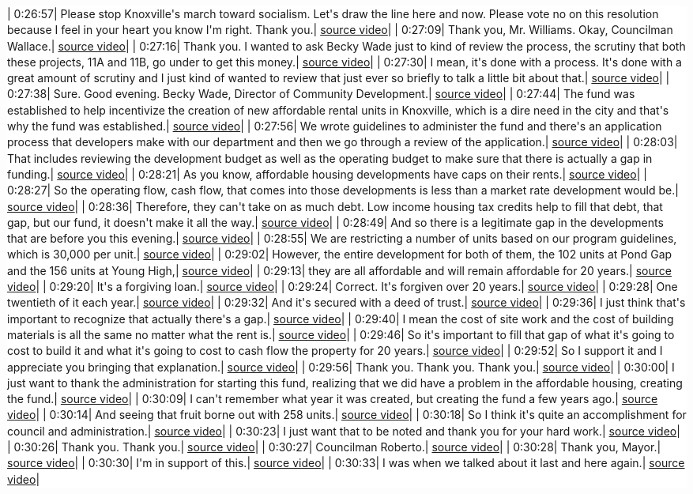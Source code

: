 | 0:26:57| Please stop Knoxville's march toward socialism. Let's draw the line here and now. Please vote no on this resolution because I feel in your heart you know I'm right. Thank you.| [source video](https://archive.org/details/CityCouncilR265190226?start=1617)|
| 0:27:09| Thank you, Mr. Williams. Okay, Councilman Wallace.| [source video](https://archive.org/details/CityCouncilR265190226?start=1629)|
| 0:27:16| Thank you. I wanted to ask Becky Wade just to kind of review the process, the scrutiny that both these projects, 11A and 11B, go under to get this money.| [source video](https://archive.org/details/CityCouncilR265190226?start=1636)|
| 0:27:30| I mean, it's done with a process. It's done with a great amount of scrutiny and I just kind of wanted to review that just ever so briefly to talk a little bit about that.| [source video](https://archive.org/details/CityCouncilR265190226?start=1650)|
| 0:27:38| Sure. Good evening. Becky Wade, Director of Community Development.| [source video](https://archive.org/details/CityCouncilR265190226?start=1658)|
| 0:27:44| The fund was established to help incentivize the creation of new affordable rental units in Knoxville, which is a dire need in the city and that's why the fund was established.| [source video](https://archive.org/details/CityCouncilR265190226?start=1664)|
| 0:27:56| We wrote guidelines to administer the fund and there's an application process that developers make with our department and then we go through a review of the application.| [source video](https://archive.org/details/CityCouncilR265190226?start=1676)|
| 0:28:03| That includes reviewing the development budget as well as the operating budget to make sure that there is actually a gap in funding.| [source video](https://archive.org/details/CityCouncilR265190226?start=1683)|
| 0:28:21| As you know, affordable housing developments have caps on their rents.| [source video](https://archive.org/details/CityCouncilR265190226?start=1701)|
| 0:28:27| So the operating flow, cash flow, that comes into those developments is less than a market rate development would be.| [source video](https://archive.org/details/CityCouncilR265190226?start=1707)|
| 0:28:36| Therefore, they can't take on as much debt. Low income housing tax credits help to fill that debt, that gap, but our fund, it doesn't make it all the way.| [source video](https://archive.org/details/CityCouncilR265190226?start=1716)|
| 0:28:49| And so there is a legitimate gap in the developments that are before you this evening.| [source video](https://archive.org/details/CityCouncilR265190226?start=1729)|
| 0:28:55| We are restricting a number of units based on our program guidelines, which is 30,000 per unit.| [source video](https://archive.org/details/CityCouncilR265190226?start=1735)|
| 0:29:02| However, the entire development for both of them, the 102 units at Pond Gap and the 156 units at Young High,| [source video](https://archive.org/details/CityCouncilR265190226?start=1742)|
| 0:29:13| they are all affordable and will remain affordable for 20 years.| [source video](https://archive.org/details/CityCouncilR265190226?start=1753)|
| 0:29:20| It's a forgiving loan.| [source video](https://archive.org/details/CityCouncilR265190226?start=1760)|
| 0:29:24| Correct. It's forgiven over 20 years.| [source video](https://archive.org/details/CityCouncilR265190226?start=1764)|
| 0:29:28| One twentieth of it each year.| [source video](https://archive.org/details/CityCouncilR265190226?start=1768)|
| 0:29:32| And it's secured with a deed of trust.| [source video](https://archive.org/details/CityCouncilR265190226?start=1772)|
| 0:29:36| I just think that's important to recognize that actually there's a gap.| [source video](https://archive.org/details/CityCouncilR265190226?start=1776)|
| 0:29:40| I mean the cost of site work and the cost of building materials is all the same no matter what the rent is.| [source video](https://archive.org/details/CityCouncilR265190226?start=1780)|
| 0:29:46| So it's important to fill that gap of what it's going to cost to build it and what it's going to cost to cash flow the property for 20 years.| [source video](https://archive.org/details/CityCouncilR265190226?start=1786)|
| 0:29:52| So I support it and I appreciate you bringing that explanation.| [source video](https://archive.org/details/CityCouncilR265190226?start=1792)|
| 0:29:56| Thank you. Thank you. Thank you.| [source video](https://archive.org/details/CityCouncilR265190226?start=1796)|
| 0:30:00| I just want to thank the administration for starting this fund, realizing that we did have a problem in the affordable housing, creating the fund.| [source video](https://archive.org/details/CityCouncilR265190226?start=1800)|
| 0:30:09| I can't remember what year it was created, but creating the fund a few years ago.| [source video](https://archive.org/details/CityCouncilR265190226?start=1809)|
| 0:30:14| And seeing that fruit borne out with 258 units.| [source video](https://archive.org/details/CityCouncilR265190226?start=1814)|
| 0:30:18| So I think it's quite an accomplishment for council and administration.| [source video](https://archive.org/details/CityCouncilR265190226?start=1818)|
| 0:30:23| I just want that to be noted and thank you for your hard work.| [source video](https://archive.org/details/CityCouncilR265190226?start=1823)|
| 0:30:26| Thank you. Thank you.| [source video](https://archive.org/details/CityCouncilR265190226?start=1826)|
| 0:30:27| Councilman Roberto.| [source video](https://archive.org/details/CityCouncilR265190226?start=1827)|
| 0:30:28| Thank you, Mayor.| [source video](https://archive.org/details/CityCouncilR265190226?start=1828)|
| 0:30:30| I'm in support of this.| [source video](https://archive.org/details/CityCouncilR265190226?start=1830)|
| 0:30:33| I was when we talked about it last and here again.| [source video](https://archive.org/details/CityCouncilR265190226?start=1833)|
